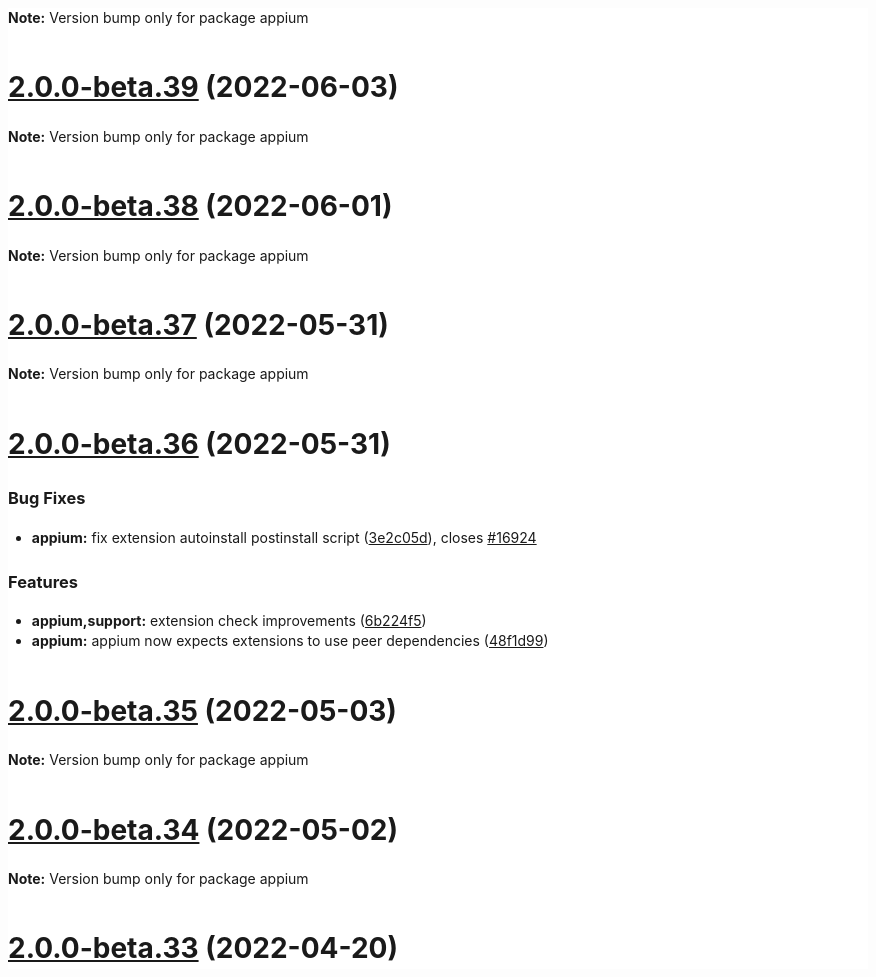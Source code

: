 **Note:** Version bump only for package appium

# [2.0.0-beta.39](https://github.com/appium/appium/compare/appium@2.0.0-beta.38...appium@2.0.0-beta.39) (2022-06-03)

**Note:** Version bump only for package appium

# [2.0.0-beta.38](https://github.com/appium/appium/compare/appium@2.0.0-beta.37...appium@2.0.0-beta.38) (2022-06-01)

**Note:** Version bump only for package appium

# [2.0.0-beta.37](https://github.com/appium/appium/compare/appium@2.0.0-beta.36...appium@2.0.0-beta.37) (2022-05-31)

**Note:** Version bump only for package appium

# [2.0.0-beta.36](https://github.com/appium/appium/compare/appium@2.0.0-beta.35...appium@2.0.0-beta.36) (2022-05-31)

### Bug Fixes

- **appium:** fix extension autoinstall postinstall script ([3e2c05d](https://github.com/appium/appium/commit/3e2c05d8a290072484afde34fe5fd968618f6359)), closes [#16924](https://github.com/appium/appium/issues/16924)

### Features

- **appium,support:** extension check improvements ([6b224f5](https://github.com/appium/appium/commit/6b224f545f44b8e6ad9d587c7157bc67d7d11439))
- **appium:** appium now expects extensions to use peer dependencies ([48f1d99](https://github.com/appium/appium/commit/48f1d990871dbcd4ab3042c19dc4f43ca89bf80f))

# [2.0.0-beta.35](https://github.com/appium/appium/compare/appium@2.0.0-beta.34...appium@2.0.0-beta.35) (2022-05-03)

**Note:** Version bump only for package appium

# [2.0.0-beta.34](https://github.com/appium/appium/compare/appium@2.0.0-beta.33...appium@2.0.0-beta.34) (2022-05-02)

**Note:** Version bump only for package appium

# [2.0.0-beta.33](https://github.com/appium/appium/compare/appium@2.0.0-beta.32...appium@2.0.0-beta.33) (2022-04-20)
